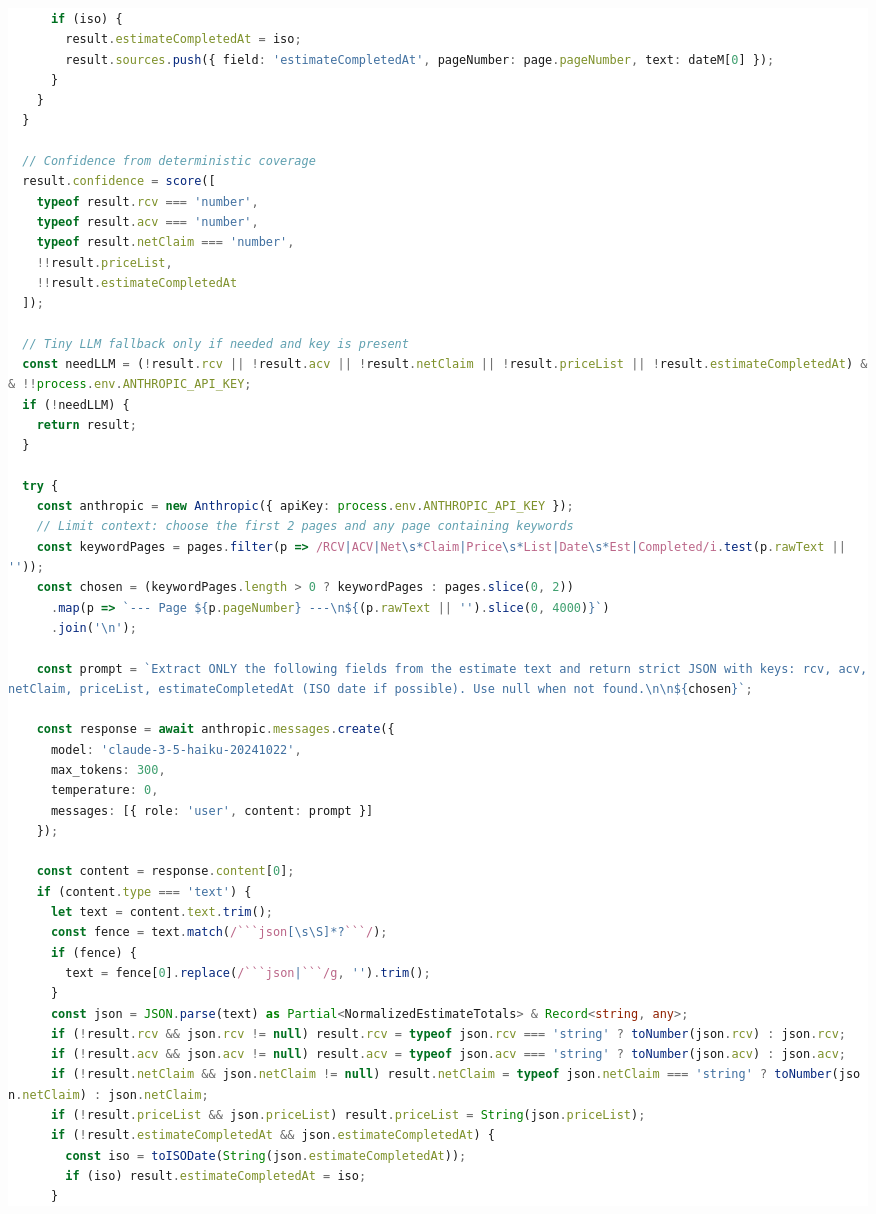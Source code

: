 ```typescript
      if (iso) {
        result.estimateCompletedAt = iso;
        result.sources.push({ field: 'estimateCompletedAt', pageNumber: page.pageNumber, text: dateM[0] });
      }
    }
  }

  // Confidence from deterministic coverage
  result.confidence = score([
    typeof result.rcv === 'number',
    typeof result.acv === 'number',
    typeof result.netClaim === 'number',
    !!result.priceList,
    !!result.estimateCompletedAt
  ]);

  // Tiny LLM fallback only if needed and key is present
  const needLLM = (!result.rcv || !result.acv || !result.netClaim || !result.priceList || !result.estimateCompletedAt) && !!process.env.ANTHROPIC_API_KEY;
  if (!needLLM) {
    return result;
  }

  try {
    const anthropic = new Anthropic({ apiKey: process.env.ANTHROPIC_API_KEY });
    // Limit context: choose the first 2 pages and any page containing keywords
    const keywordPages = pages.filter(p => /RCV|ACV|Net\s*Claim|Price\s*List|Date\s*Est|Completed/i.test(p.rawText || ''));
    const chosen = (keywordPages.length > 0 ? keywordPages : pages.slice(0, 2))
      .map(p => `--- Page ${p.pageNumber} ---\n${(p.rawText || '').slice(0, 4000)}`)
      .join('\n');

    const prompt = `Extract ONLY the following fields from the estimate text and return strict JSON with keys: rcv, acv, netClaim, priceList, estimateCompletedAt (ISO date if possible). Use null when not found.\n\n${chosen}`;

    const response = await anthropic.messages.create({
      model: 'claude-3-5-haiku-20241022',
      max_tokens: 300,
      temperature: 0,
      messages: [{ role: 'user', content: prompt }]
    });

    const content = response.content[0];
    if (content.type === 'text') {
      let text = content.text.trim();
      const fence = text.match(/```json[\s\S]*?```/);
      if (fence) {
        text = fence[0].replace(/```json|```/g, '').trim();
      }
      const json = JSON.parse(text) as Partial<NormalizedEstimateTotals> & Record<string, any>;
      if (!result.rcv && json.rcv != null) result.rcv = typeof json.rcv === 'string' ? toNumber(json.rcv) : json.rcv;
      if (!result.acv && json.acv != null) result.acv = typeof json.acv === 'string' ? toNumber(json.acv) : json.acv;
      if (!result.netClaim && json.netClaim != null) result.netClaim = typeof json.netClaim === 'string' ? toNumber(json.netClaim) : json.netClaim;
      if (!result.priceList && json.priceList) result.priceList = String(json.priceList);
      if (!result.estimateCompletedAt && json.estimateCompletedAt) {
        const iso = toISODate(String(json.estimateCompletedAt));
        if (iso) result.estimateCompletedAt = iso;
      }
```